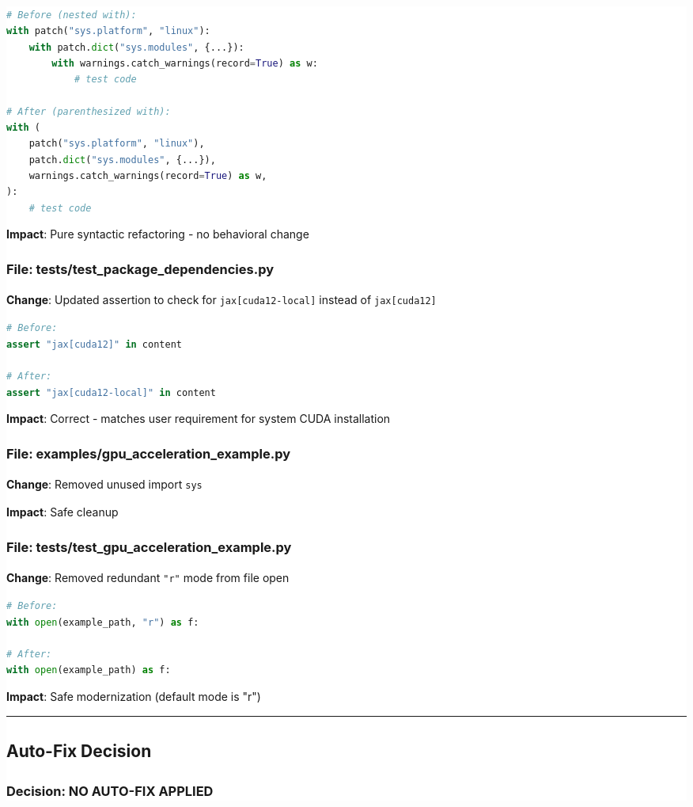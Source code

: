 ```python
# Before (nested with):
with patch("sys.platform", "linux"):
    with patch.dict("sys.modules", {...}):
        with warnings.catch_warnings(record=True) as w:
            # test code

# After (parenthesized with):
with (
    patch("sys.platform", "linux"),
    patch.dict("sys.modules", {...}),
    warnings.catch_warnings(record=True) as w,
):
    # test code
```

**Impact**: Pure syntactic refactoring - no behavioral change

### File: tests/test_package_dependencies.py
**Change**: Updated assertion to check for `jax[cuda12-local]` instead of `jax[cuda12]`

```python
# Before:
assert "jax[cuda12]" in content

# After:
assert "jax[cuda12-local]" in content
```

**Impact**: Correct - matches user requirement for system CUDA installation

### File: examples/gpu_acceleration_example.py
**Change**: Removed unused import `sys`

**Impact**: Safe cleanup

### File: tests/test_gpu_acceleration_example.py
**Change**: Removed redundant `"r"` mode from file open

```python
# Before:
with open(example_path, "r") as f:

# After:
with open(example_path) as f:
```

**Impact**: Safe modernization (default mode is "r")

---

## Auto-Fix Decision

### Decision: NO AUTO-FIX APPLIED
